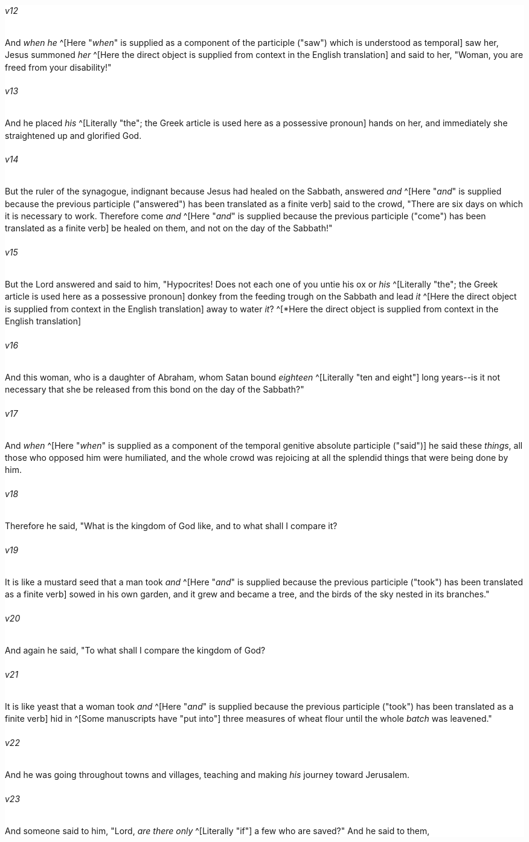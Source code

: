 ###### v12
And _when he_ ^[Here "_when_" is supplied as a component of the participle ("saw") which is understood as temporal] saw her, Jesus summoned _her_ ^[Here the direct object is supplied from context in the English translation] and said to her, "Woman, you are freed from your disability!"

###### v13
And he placed _his_ ^[Literally "the"; the Greek article is used here as a possessive pronoun] hands on her, and immediately she straightened up and glorified God.

###### v14
But the ruler of the synagogue, indignant because Jesus had healed on the Sabbath, answered _and_ ^[Here "_and_" is supplied because the previous participle ("answered") has been translated as a finite verb] said to the crowd, "There are six days on which it is necessary to work. Therefore come _and_ ^[Here "_and_" is supplied because the previous participle ("come") has been translated as a finite verb] be healed on them, and not on the day of the Sabbath!"

###### v15
But the Lord answered and said to him, "Hypocrites! Does not each one of you untie his ox or _his_ ^[Literally "the"; the Greek article is used here as a possessive pronoun] donkey from the feeding trough on the Sabbath and lead _it_ ^[Here the direct object is supplied from context in the English translation] away to water _it_? ^[*Here the direct object is supplied from context in the English translation]

###### v16
And this woman, who is a daughter of Abraham, whom Satan bound _eighteen_ ^[Literally "ten and eight"] long years--is it not necessary that she be released from this bond on the day of the Sabbath?"

###### v17
And _when_ ^[Here "_when_" is supplied as a component of the temporal genitive absolute participle ("said")] he said these _things_, all those who opposed him were humiliated, and the whole crowd was rejoicing at all the splendid things that were being done by him.

###### v18
Therefore he said, "What is the kingdom of God like, and to what shall I compare it?

###### v19
It is like a mustard seed that a man took _and_ ^[Here "_and_" is supplied because the previous participle ("took") has been translated as a finite verb] sowed in his own garden, and it grew and became a tree, and the birds of the sky nested in its branches."

###### v20
And again he said, "To what shall I compare the kingdom of God?

###### v21
It is like yeast that a woman took _and_ ^[Here "_and_" is supplied because the previous participle ("took") has been translated as a finite verb] hid in ^[Some manuscripts have "put into"] three measures of wheat flour until the whole _batch_ was leavened."

###### v22
And he was going throughout towns and villages, teaching and making _his_ journey toward Jerusalem.

###### v23
And someone said to him, "Lord, _are there only_ ^[Literally "if"] a few who are saved?" And he said to them,
